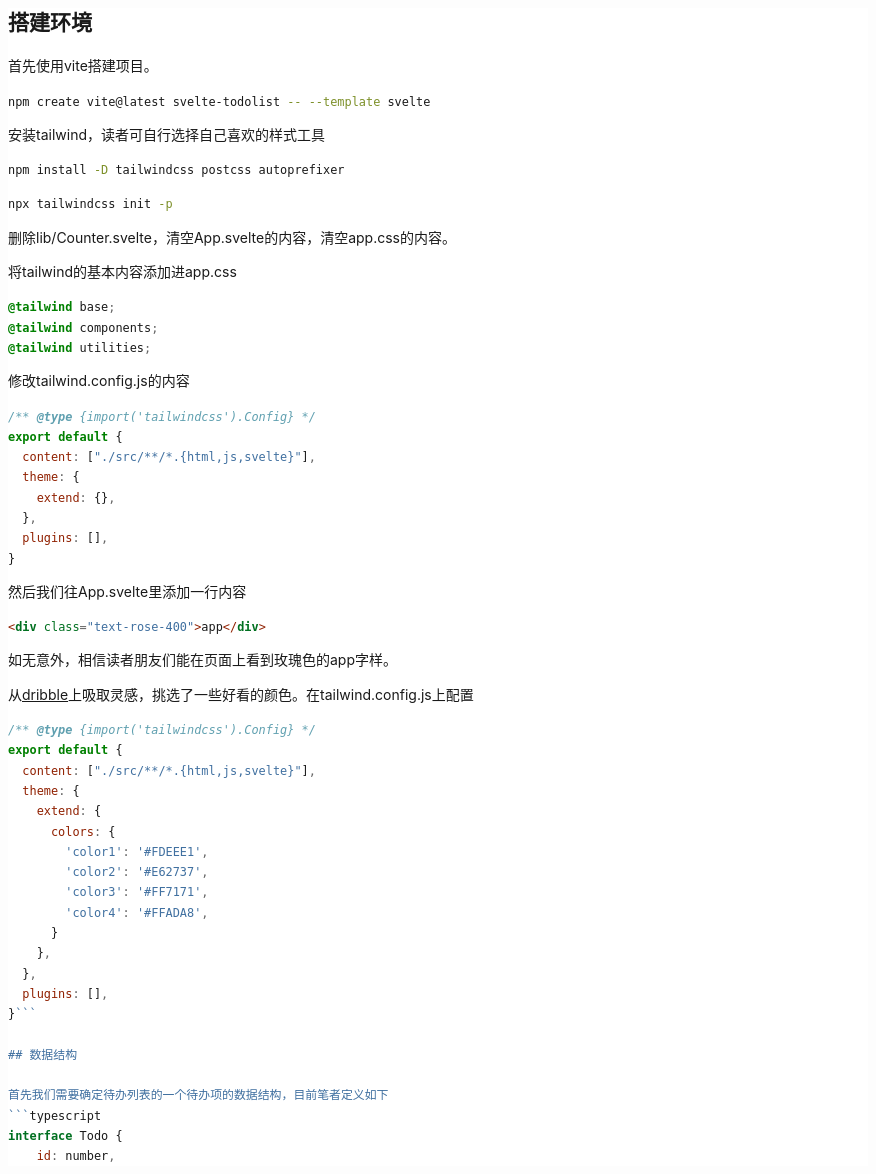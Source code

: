 ## 搭建环境

首先使用vite搭建项目。
```bash
npm create vite@latest svelte-todolist -- --template svelte
```

安装tailwind，读者可自行选择自己喜欢的样式工具

```bash
npm install -D tailwindcss postcss autoprefixer
```

```bash
npx tailwindcss init -p
```

删除lib/Counter.svelte，清空App.svelte的内容，清空app.css的内容。

将tailwind的基本内容添加进app.css
```css
@tailwind base;
@tailwind components;
@tailwind utilities;
```

修改tailwind.config.js的内容
```javascript
/** @type {import('tailwindcss').Config} */
export default {
  content: ["./src/**/*.{html,js,svelte}"],
  theme: {
    extend: {},
  },
  plugins: [],
}
```

然后我们往App.svelte里添加一行内容
```html
<div class="text-rose-400">app</div>
```
如无意外，相信读者朋友们能在页面上看到玫瑰色的app字样。


从[dribble](https://dribbble.com/shots/12342455-ToDo-List-042-DailyUI)上吸取灵感，挑选了一些好看的颜色。在tailwind.config.js上配置
```javascript
/** @type {import('tailwindcss').Config} */
export default {
  content: ["./src/**/*.{html,js,svelte}"],
  theme: {
    extend: {
      colors: {
        'color1': '#FDEEE1',
        'color2': '#E62737',
        'color3': '#FF7171',
        'color4': '#FFADA8',
      }
    },
  },
  plugins: [],
}```

## 数据结构

首先我们需要确定待办列表的一个待办项的数据结构，目前笔者定义如下
```typescript
interface Todo {
	id: number,
```